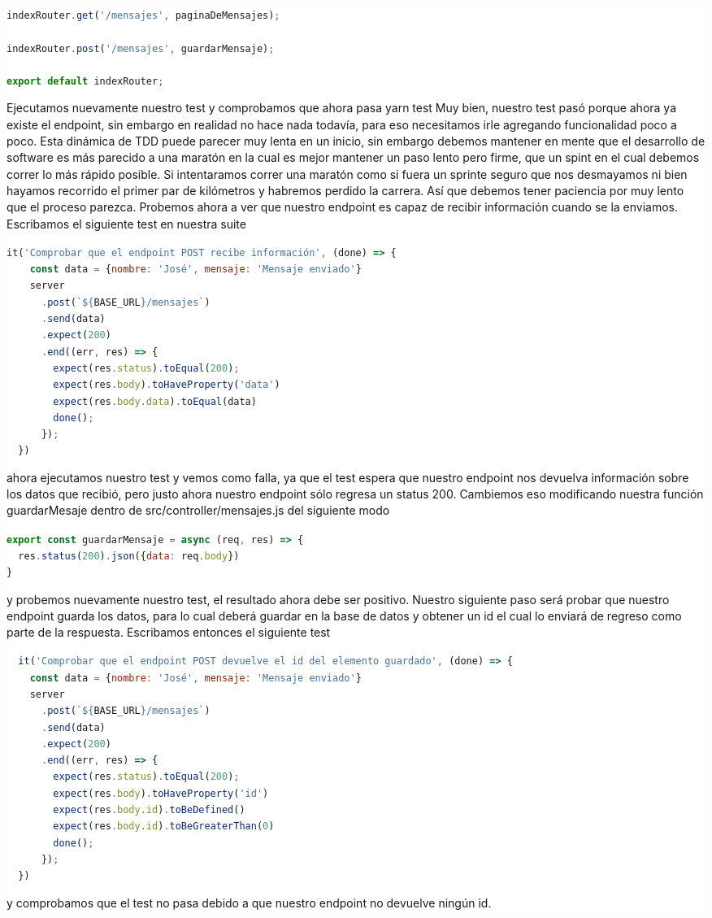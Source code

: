 ```javascript
indexRouter.get('/mensajes', paginaDeMensajes);

indexRouter.post('/mensajes', guardarMensaje);

export default indexRouter;
```
Ejecutamos nuevamente nuestro test y comprobamos que ahora pasa
yarn test
Muy bien, nuestro test pasó porque ahora ya existe el endpoint, sin embargo en realidad no hace nada todavía, para eso necesitamos irle agregando funcionalidad poco a poco. Esta dinámica de TDD puede parecer muy lenta en un inicio, sin embargo debemos mantener en mente que el desarrollo de software es más parecido a una maratón en la cual es mejor mantener un paso lento pero firme, que un spint en el cual debemos correr lo más rápido posible. Si intentaramos correr una maratón como si fuera un sprinte seguro que nos desmayamos ni bien hayamos recorrido el primer par de kilómetros y habremos perdido la carrera. Así que debemos tener paciencia por muy lento que el proceso parezca.
Probemos ahora a ver que nuestro endpoint es capaz de recibir información cuando se la enviamos. Escribamos el siguiente test en nuestra suite
```javascript
it('Comprobar que el endpoint POST recibe información', (done) => {
    const data = {nombre: 'José', mensaje: 'Mensaje enviado'}
    server
      .post(`${BASE_URL}/mensajes`)
      .send(data)
      .expect(200)
      .end((err, res) => {
        expect(res.status).toEqual(200);
        expect(res.body).toHaveProperty('data')
        expect(res.body.data).toEqual(data)
        done();
      });
  })
```
ahora ejecutamos nuestro test y vemos como falla, ya que el test espera que nuestro endpoint nos devuelva información sobre los datos que recibió, pero justo ahora nuestro endpoint sólo regresa un status 200. Cambiemos eso modificando nuestra función guardarMesaje dentro de src/controller/mensajes.js del siguiente modo
```javascript
export const guardarMensaje = async (req, res) => {
  res.status(200).json({data: req.body})
}
```
y probemos nuevamente nuestro test, el resultado ahora debe ser positivo.
Nuestro siguiente paso será probar que nuestro endpoint guarda los datos, para lo cual deberá guardar en la base de datos y obtener un id el cual lo enviará de regreso como parte de la respuesta.
Escribamos entonces el siguiente test
```javascript
  it('Comprobar que el endpoint POST devuelve el id del elemento guardado', (done) => {
    const data = {nombre: 'José', mensaje: 'Mensaje enviado'}
    server
      .post(`${BASE_URL}/mensajes`)
      .send(data)
      .expect(200)
      .end((err, res) => {
        expect(res.status).toEqual(200);
        expect(res.body).toHaveProperty('id')
        expect(res.body.id).toBeDefined()
        expect(res.body.id).toBeGreaterThan(0)
        done();
      });
  })
```
y comprobamos que el test no pasa debido a que nuestro endpoint no devuelve ningún id.
